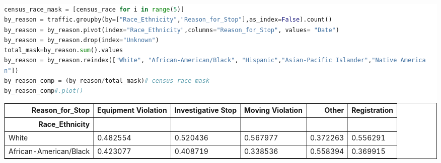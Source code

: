 


```python
census_race_mask = [census_race for i in range(5)]
by_reason = traffic.groupby(by=["Race_Ethnicity","Reason_for_Stop"],as_index=False).count()
by_reason = by_reason.pivot(index="Race_Ethnicity",columns="Reason_for_Stop", values= "Date")
by_reason = by_reason.drop(index="Unknown")
total_mask=by_reason.sum().values
by_reason = by_reason.reindex(["White", "African-American/Black", "Hispanic","Asian-Pacific Islander","Native American"])
by_reason_comp = (by_reason/total_mask)#-census_race_mask
by_reason_comp#.plot()
```




<div>
<style scoped>
    .dataframe tbody tr th:only-of-type {
        vertical-align: middle;
    }

    .dataframe tbody tr th {
        vertical-align: top;
    }

    .dataframe thead th {
        text-align: right;
    }
</style>
<table border="1" class="dataframe">
  <thead>
    <tr style="text-align: right;">
      <th>Reason_for_Stop</th>
      <th>Equipment Violation</th>
      <th>Investigative Stop</th>
      <th>Moving Violation</th>
      <th>Other</th>
      <th>Registration</th>
    </tr>
    <tr>
      <th>Race_Ethnicity</th>
      <th></th>
      <th></th>
      <th></th>
      <th></th>
      <th></th>
    </tr>
  </thead>
  <tbody>
    <tr>
      <td>White</td>
      <td>0.482554</td>
      <td>0.520436</td>
      <td>0.567977</td>
      <td>0.372263</td>
      <td>0.556291</td>
    </tr>
    <tr>
      <td>African-American/Black</td>
      <td>0.423077</td>
      <td>0.408719</td>
      <td>0.338536</td>
      <td>0.558394</td>
      <td>0.369915</td>
    </tr>